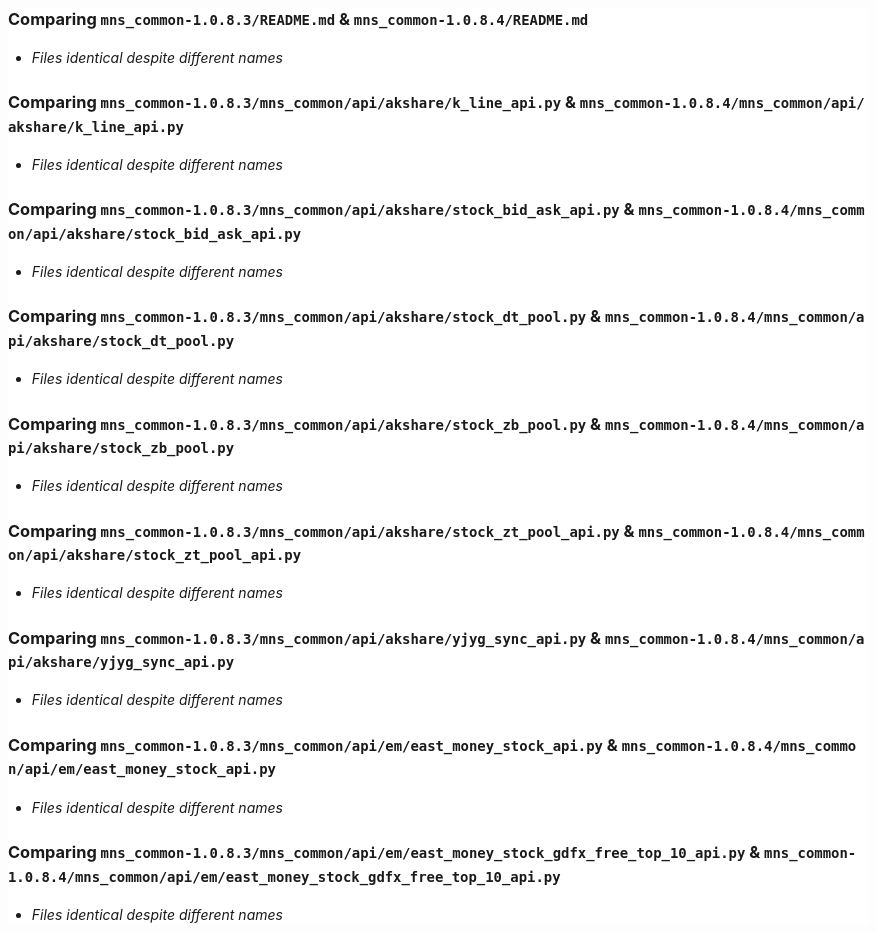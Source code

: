 ### Comparing `mns_common-1.0.8.3/README.md` & `mns_common-1.0.8.4/README.md`

 * *Files identical despite different names*

### Comparing `mns_common-1.0.8.3/mns_common/api/akshare/k_line_api.py` & `mns_common-1.0.8.4/mns_common/api/akshare/k_line_api.py`

 * *Files identical despite different names*

### Comparing `mns_common-1.0.8.3/mns_common/api/akshare/stock_bid_ask_api.py` & `mns_common-1.0.8.4/mns_common/api/akshare/stock_bid_ask_api.py`

 * *Files identical despite different names*

### Comparing `mns_common-1.0.8.3/mns_common/api/akshare/stock_dt_pool.py` & `mns_common-1.0.8.4/mns_common/api/akshare/stock_dt_pool.py`

 * *Files identical despite different names*

### Comparing `mns_common-1.0.8.3/mns_common/api/akshare/stock_zb_pool.py` & `mns_common-1.0.8.4/mns_common/api/akshare/stock_zb_pool.py`

 * *Files identical despite different names*

### Comparing `mns_common-1.0.8.3/mns_common/api/akshare/stock_zt_pool_api.py` & `mns_common-1.0.8.4/mns_common/api/akshare/stock_zt_pool_api.py`

 * *Files identical despite different names*

### Comparing `mns_common-1.0.8.3/mns_common/api/akshare/yjyg_sync_api.py` & `mns_common-1.0.8.4/mns_common/api/akshare/yjyg_sync_api.py`

 * *Files identical despite different names*

### Comparing `mns_common-1.0.8.3/mns_common/api/em/east_money_stock_api.py` & `mns_common-1.0.8.4/mns_common/api/em/east_money_stock_api.py`

 * *Files identical despite different names*

### Comparing `mns_common-1.0.8.3/mns_common/api/em/east_money_stock_gdfx_free_top_10_api.py` & `mns_common-1.0.8.4/mns_common/api/em/east_money_stock_gdfx_free_top_10_api.py`

 * *Files identical despite different names*
